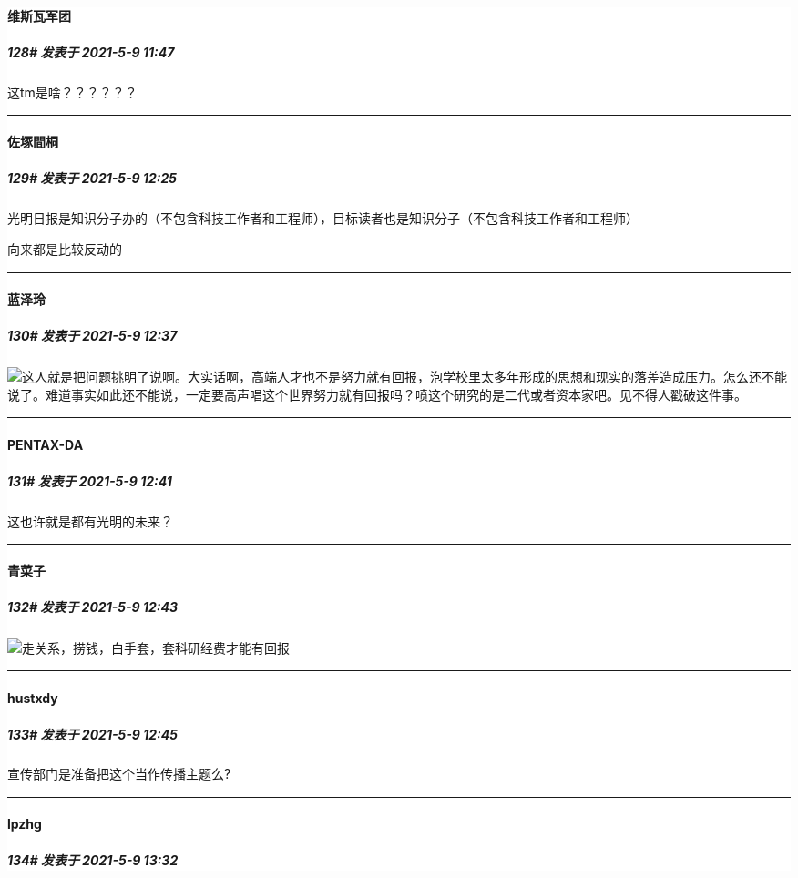 ####  维斯瓦军团  
##### 128#       发表于 2021-5-9 11:47


这tm是啥？？？？？？


*****

####  佐塚間桐  
##### 129#       发表于 2021-5-9 12:25


光明日报是知识分子办的（不包含科技工作者和工程师），目标读者也是知识分子（不包含科技工作者和工程师）

向来都是比较反动的


*****

####  蓝泽玲  
##### 130#       发表于 2021-5-9 12:37


<img src="https://static.saraba1st.com/image/smiley/face2017/239.png" referrerpolicy="no-referrer">这人就是把问题挑明了说啊。大实话啊，高端人才也不是努力就有回报，泡学校里太多年形成的思想和现实的落差造成压力。怎么还不能说了。难道事实如此还不能说，一定要高声唱这个世界努力就有回报吗？喷这个研究的是二代或者资本家吧。见不得人戳破这件事。


*****

####  PENTAX-DA  
##### 131#       发表于 2021-5-9 12:41


这也许就是都有光明的未来？


*****

####  青菜子  
##### 132#       发表于 2021-5-9 12:43


<img src="https://static.saraba1st.com/image/smiley/face2017/049.png" referrerpolicy="no-referrer">走关系，捞钱，白手套，套科研经费才能有回报


*****

####  hustxdy  
##### 133#       发表于 2021-5-9 12:45


宣传部门是准备把这个当作传播主题么?


*****

####  lpzhg  
##### 134#       发表于 2021-5-9 13:32
